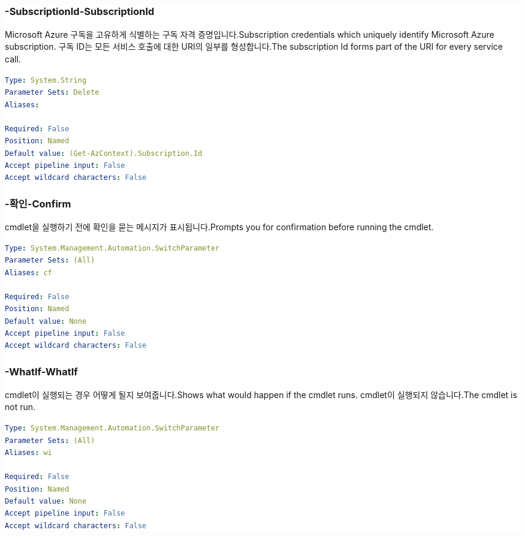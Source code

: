 ### <span data-ttu-id="e1b61-129">-SubscriptionId</span><span class="sxs-lookup"><span data-stu-id="e1b61-129">-SubscriptionId</span></span>
<span data-ttu-id="e1b61-130">Microsoft Azure 구독을 고유하게 식별하는 구독 자격 증명입니다.</span><span class="sxs-lookup"><span data-stu-id="e1b61-130">Subscription credentials which uniquely identify Microsoft Azure subscription.</span></span>
<span data-ttu-id="e1b61-131">구독 ID는 모든 서비스 호출에 대한 URI의 일부를 형성합니다.</span><span class="sxs-lookup"><span data-stu-id="e1b61-131">The subscription Id forms part of the URI for every service call.</span></span>

```yaml
Type: System.String
Parameter Sets: Delete
Aliases:

Required: False
Position: Named
Default value: (Get-AzContext).Subscription.Id
Accept pipeline input: False
Accept wildcard characters: False
```

### <span data-ttu-id="e1b61-132">-확인</span><span class="sxs-lookup"><span data-stu-id="e1b61-132">-Confirm</span></span>
<span data-ttu-id="e1b61-133">cmdlet을 실행하기 전에 확인을 묻는 메시지가 표시됩니다.</span><span class="sxs-lookup"><span data-stu-id="e1b61-133">Prompts you for confirmation before running the cmdlet.</span></span>

```yaml
Type: System.Management.Automation.SwitchParameter
Parameter Sets: (All)
Aliases: cf

Required: False
Position: Named
Default value: None
Accept pipeline input: False
Accept wildcard characters: False
```

### <span data-ttu-id="e1b61-134">-WhatIf</span><span class="sxs-lookup"><span data-stu-id="e1b61-134">-WhatIf</span></span>
<span data-ttu-id="e1b61-135">cmdlet이 실행되는 경우 어떻게 될지 보여줍니다.</span><span class="sxs-lookup"><span data-stu-id="e1b61-135">Shows what would happen if the cmdlet runs.</span></span>
<span data-ttu-id="e1b61-136">cmdlet이 실행되지 않습니다.</span><span class="sxs-lookup"><span data-stu-id="e1b61-136">The cmdlet is not run.</span></span>

```yaml
Type: System.Management.Automation.SwitchParameter
Parameter Sets: (All)
Aliases: wi

Required: False
Position: Named
Default value: None
Accept pipeline input: False
Accept wildcard characters: False
```
